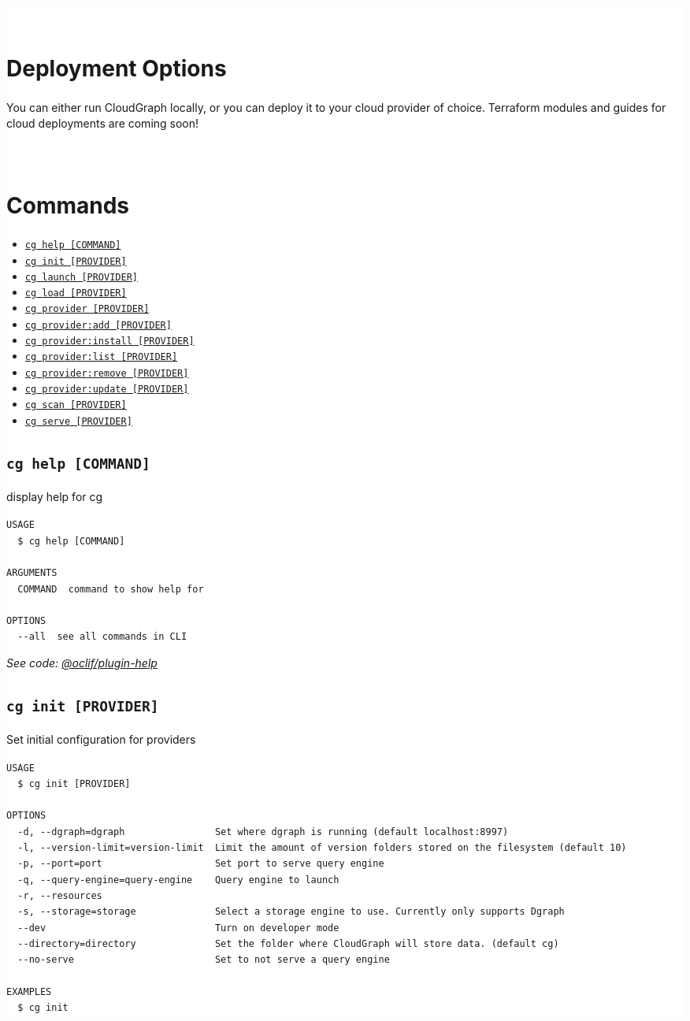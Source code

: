<br />

# Deployment Options

You can either run CloudGraph locally, or you can deploy it to your cloud provider of choice. Terraform modules and guides for cloud deployments are coming soon!

<br />

# Commands


* [`cg help [COMMAND]`](#cg-help-command)
* [`cg init [PROVIDER]`](#cg-init-provider)
* [`cg launch [PROVIDER]`](#cg-launch-provider)
* [`cg load [PROVIDER]`](#cg-load-provider)
* [`cg provider [PROVIDER]`](#cg-provider-provider)
* [`cg provider:add [PROVIDER]`](#cg-provideradd-provider)
* [`cg provider:install [PROVIDER]`](#cg-providerinstall-provider)
* [`cg provider:list [PROVIDER]`](#cg-providerlist-provider)
* [`cg provider:remove [PROVIDER]`](#cg-providerremove-provider)
* [`cg provider:update [PROVIDER]`](#cg-providerupdate-provider)
* [`cg scan [PROVIDER]`](#cg-scan-provider)
* [`cg serve [PROVIDER]`](#cg-serve-provider)

## `cg help [COMMAND]`

display help for cg

```
USAGE
  $ cg help [COMMAND]

ARGUMENTS
  COMMAND  command to show help for

OPTIONS
  --all  see all commands in CLI
```

_See code: [@oclif/plugin-help](https://github.com/oclif/plugin-help/blob/v3.2.2/src/commands/help.ts)_

## `cg init [PROVIDER]`

Set initial configuration for providers

```
USAGE
  $ cg init [PROVIDER]

OPTIONS
  -d, --dgraph=dgraph                Set where dgraph is running (default localhost:8997)
  -l, --version-limit=version-limit  Limit the amount of version folders stored on the filesystem (default 10)
  -p, --port=port                    Set port to serve query engine
  -q, --query-engine=query-engine    Query engine to launch
  -r, --resources
  -s, --storage=storage              Select a storage engine to use. Currently only supports Dgraph
  --dev                              Turn on developer mode
  --directory=directory              Set the folder where CloudGraph will store data. (default cg)
  --no-serve                         Set to not serve a query engine

EXAMPLES
  $ cg init
```